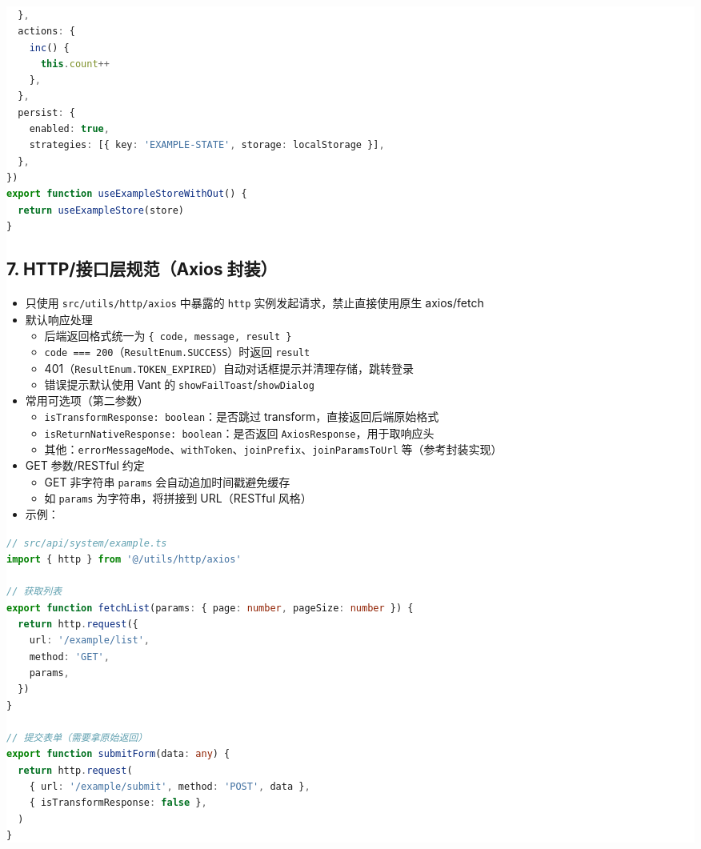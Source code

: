```ts
  },
  actions: {
    inc() {
      this.count++
    },
  },
  persist: {
    enabled: true,
    strategies: [{ key: 'EXAMPLE-STATE', storage: localStorage }],
  },
})
export function useExampleStoreWithOut() {
  return useExampleStore(store)
}
```

## 7. HTTP/接口层规范（Axios 封装）

- 只使用 `src/utils/http/axios` 中暴露的 `http` 实例发起请求，禁止直接使用原生 axios/fetch
- 默认响应处理
  - 后端返回格式统一为 `{ code, message, result }`
  - `code === 200`（`ResultEnum.SUCCESS`）时返回 `result`
  - 401（`ResultEnum.TOKEN_EXPIRED`）自动对话框提示并清理存储，跳转登录
  - 错误提示默认使用 Vant 的 `showFailToast`/`showDialog`
- 常用可选项（第二参数）
  - `isTransformResponse: boolean`：是否跳过 transform，直接返回后端原始格式
  - `isReturnNativeResponse: boolean`：是否返回 `AxiosResponse`，用于取响应头
  - 其他：`errorMessageMode`、`withToken`、`joinPrefix`、`joinParamsToUrl` 等（参考封装实现）
- GET 参数/RESTful 约定
  - GET 非字符串 `params` 会自动追加时间戳避免缓存
  - 如 `params` 为字符串，将拼接到 URL（RESTful 风格）
- 示例：

```ts
// src/api/system/example.ts
import { http } from '@/utils/http/axios'

// 获取列表
export function fetchList(params: { page: number, pageSize: number }) {
  return http.request({
    url: '/example/list',
    method: 'GET',
    params,
  })
}

// 提交表单（需要拿原始返回）
export function submitForm(data: any) {
  return http.request(
    { url: '/example/submit', method: 'POST', data },
    { isTransformResponse: false },
  )
}
```
